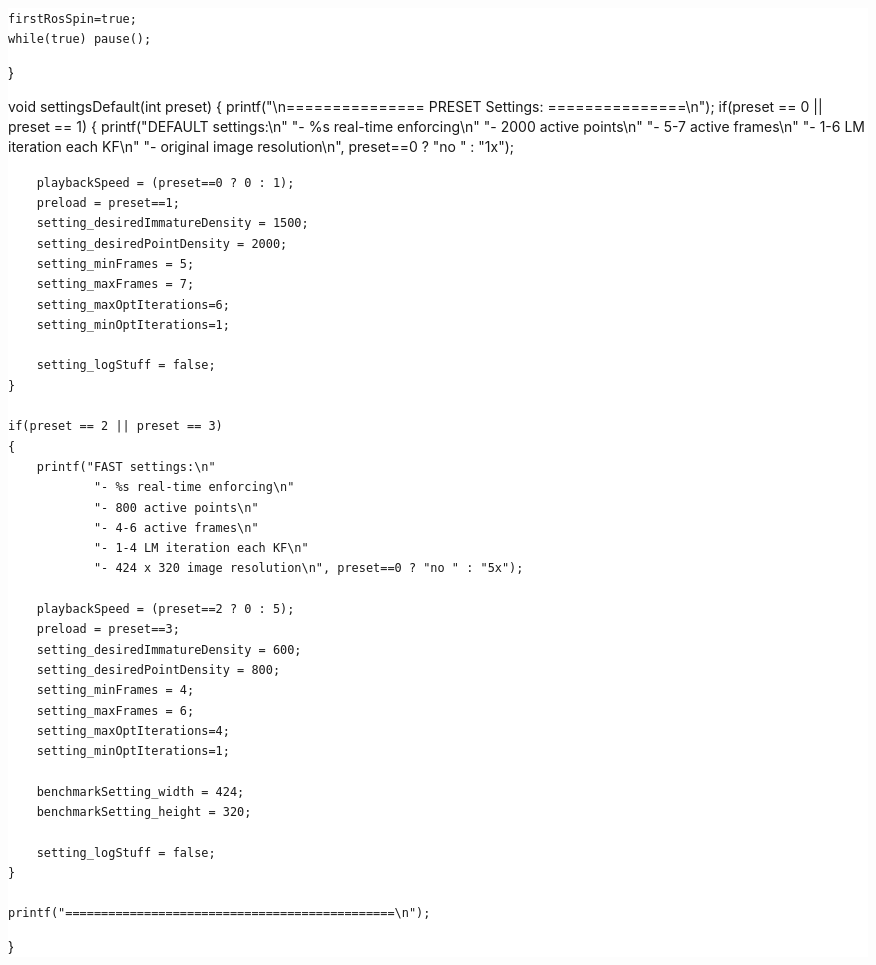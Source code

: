 	firstRosSpin=true;
	while(true) pause();
}



void settingsDefault(int preset)
{
	printf("\n=============== PRESET Settings: ===============\n");
	if(preset == 0 || preset == 1)
	{
		printf("DEFAULT settings:\n"
				"- %s real-time enforcing\n"
				"- 2000 active points\n"
				"- 5-7 active frames\n"
				"- 1-6 LM iteration each KF\n"
				"- original image resolution\n", preset==0 ? "no " : "1x");

		playbackSpeed = (preset==0 ? 0 : 1);
		preload = preset==1;
		setting_desiredImmatureDensity = 1500;
		setting_desiredPointDensity = 2000;
		setting_minFrames = 5;
		setting_maxFrames = 7;
		setting_maxOptIterations=6;
		setting_minOptIterations=1;

		setting_logStuff = false;
	}

	if(preset == 2 || preset == 3)
	{
		printf("FAST settings:\n"
				"- %s real-time enforcing\n"
				"- 800 active points\n"
				"- 4-6 active frames\n"
				"- 1-4 LM iteration each KF\n"
				"- 424 x 320 image resolution\n", preset==0 ? "no " : "5x");

		playbackSpeed = (preset==2 ? 0 : 5);
		preload = preset==3;
		setting_desiredImmatureDensity = 600;
		setting_desiredPointDensity = 800;
		setting_minFrames = 4;
		setting_maxFrames = 6;
		setting_maxOptIterations=4;
		setting_minOptIterations=1;

		benchmarkSetting_width = 424;
		benchmarkSetting_height = 320;

		setting_logStuff = false;
	}

	printf("==============================================\n");
}
